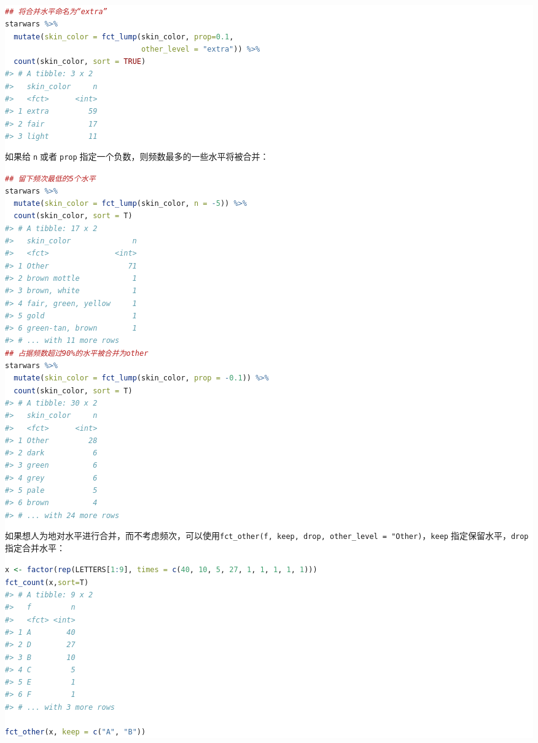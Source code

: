```r
## 将合并水平命名为“extra”
starwars %>%
  mutate(skin_color = fct_lump(skin_color, prop=0.1, 
                               other_level = "extra")) %>%
  count(skin_color, sort = TRUE)
#> # A tibble: 3 x 2
#>   skin_color     n
#>   <fct>      <int>
#> 1 extra         59
#> 2 fair          17
#> 3 light         11
```

 
如果给 `n` 或者 `prop` 指定一个负数，则频数最多的一些水平将被合并：  


```r
## 留下频次最低的5个水平
starwars %>%
  mutate(skin_color = fct_lump(skin_color, n = -5)) %>%
  count(skin_color, sort = T)
#> # A tibble: 17 x 2
#>   skin_color              n
#>   <fct>               <int>
#> 1 Other                  71
#> 2 brown mottle            1
#> 3 brown, white            1
#> 4 fair, green, yellow     1
#> 5 gold                    1
#> 6 green-tan, brown        1
#> # ... with 11 more rows
## 占据频数超过90%的水平被合并为other
starwars %>%
  mutate(skin_color = fct_lump(skin_color, prop = -0.1)) %>%
  count(skin_color, sort = T)
#> # A tibble: 30 x 2
#>   skin_color     n
#>   <fct>      <int>
#> 1 Other         28
#> 2 dark           6
#> 3 green          6
#> 4 grey           6
#> 5 pale           5
#> 6 brown          4
#> # ... with 24 more rows
```

如果想人为地对水平进行合并，而不考虑频次，可以使用`fct_other(f, keep, drop, other_level = "Other)`，`keep` 指定保留水平，`drop` 指定合并水平：  


```r
x <- factor(rep(LETTERS[1:9], times = c(40, 10, 5, 27, 1, 1, 1, 1, 1)))
fct_count(x,sort=T)
#> # A tibble: 9 x 2
#>   f         n
#>   <fct> <int>
#> 1 A        40
#> 2 D        27
#> 3 B        10
#> 4 C         5
#> 5 E         1
#> 6 F         1
#> # ... with 3 more rows

fct_other(x, keep = c("A", "B"))
```